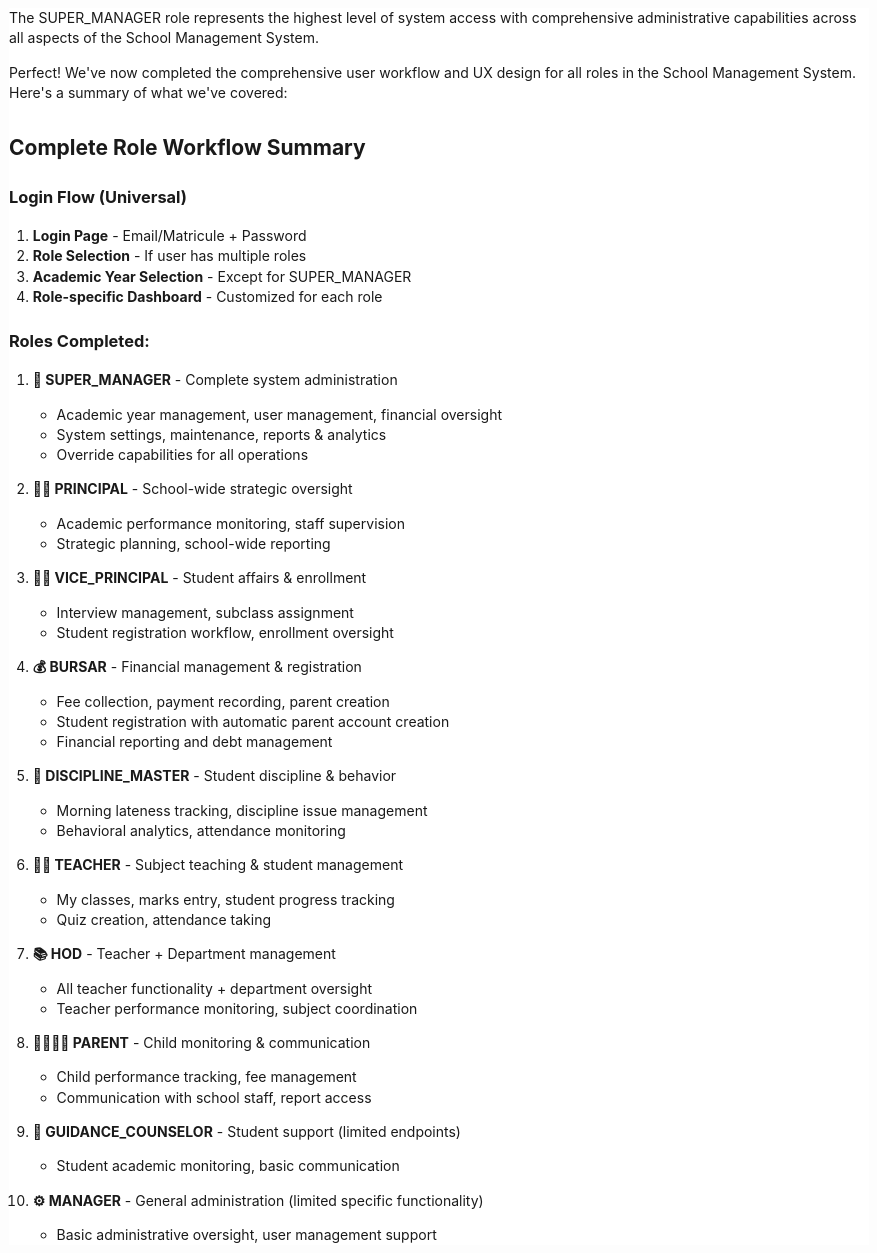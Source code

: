 The SUPER_MANAGER role represents the highest level of system access with comprehensive administrative capabilities across all aspects of the School Management System.

Perfect! We've now completed the comprehensive user workflow and UX design for all roles in the School Management System. Here's a summary of what we've covered:

## Complete Role Workflow Summary

### **Login Flow (Universal)**
1. **Login Page** - Email/Matricule + Password
2. **Role Selection** - If user has multiple roles
3. **Academic Year Selection** - Except for SUPER_MANAGER
4. **Role-specific Dashboard** - Customized for each role

### **Roles Completed:**

1. **🔐 SUPER_MANAGER** - Complete system administration
   - Academic year management, user management, financial oversight
   - System settings, maintenance, reports & analytics
   - Override capabilities for all operations

2. **👨‍💼 PRINCIPAL** - School-wide strategic oversight
   - Academic performance monitoring, staff supervision
   - Strategic planning, school-wide reporting

3. **👩‍💼 VICE_PRINCIPAL** - Student affairs & enrollment
   - Interview management, subclass assignment
   - Student registration workflow, enrollment oversight

4. **💰 BURSAR** - Financial management & registration
   - Fee collection, payment recording, parent creation
   - Student registration with automatic parent account creation
   - Financial reporting and debt management

5. **🚨 DISCIPLINE_MASTER** - Student discipline & behavior
   - Morning lateness tracking, discipline issue management
   - Behavioral analytics, attendance monitoring

6. **👨‍🏫 TEACHER** - Subject teaching & student management
   - My classes, marks entry, student progress tracking
   - Quiz creation, attendance taking

7. **📚 HOD** - Teacher + Department management
   - All teacher functionality + department oversight
   - Teacher performance monitoring, subject coordination

8. **👨‍👩‍👧‍👦 PARENT** - Child monitoring & communication
   - Child performance tracking, fee management
   - Communication with school staff, report access

9. **🎯 GUIDANCE_COUNSELOR** - Student support (limited endpoints)
   - Student academic monitoring, basic communication

10. **⚙️ MANAGER** - General administration (limited specific functionality)
    - Basic administrative oversight, user management support
